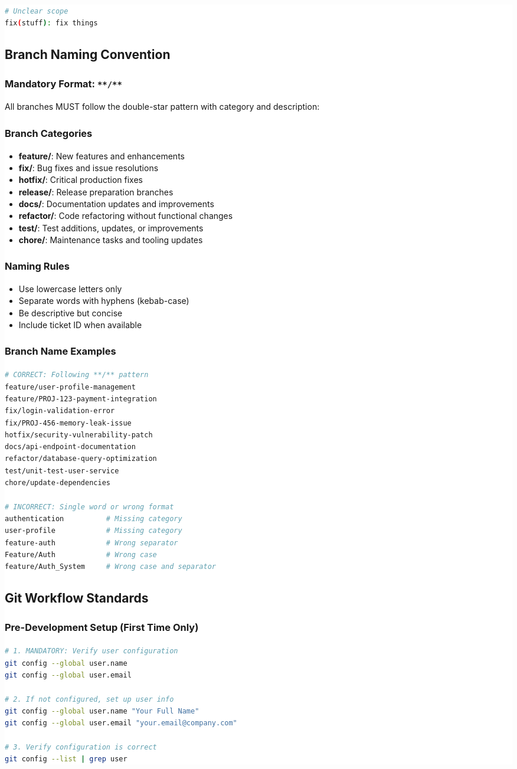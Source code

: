 ```bash
# Unclear scope
fix(stuff): fix things
```

## Branch Naming Convention

### Mandatory Format: `**/**`
All branches MUST follow the double-star pattern with category and description:

### Branch Categories
- **feature/**: New features and enhancements
- **fix/**: Bug fixes and issue resolutions
- **hotfix/**: Critical production fixes
- **release/**: Release preparation branches
- **docs/**: Documentation updates and improvements
- **refactor/**: Code refactoring without functional changes
- **test/**: Test additions, updates, or improvements
- **chore/**: Maintenance tasks and tooling updates

### Naming Rules
- Use lowercase letters only
- Separate words with hyphens (kebab-case)
- Be descriptive but concise
- Include ticket ID when available

### Branch Name Examples
```bash
# CORRECT: Following **/** pattern
feature/user-profile-management
feature/PROJ-123-payment-integration
fix/login-validation-error
fix/PROJ-456-memory-leak-issue
hotfix/security-vulnerability-patch
docs/api-endpoint-documentation
refactor/database-query-optimization
test/unit-test-user-service
chore/update-dependencies

# INCORRECT: Single word or wrong format
authentication          # Missing category
user-profile            # Missing category
feature-auth            # Wrong separator
Feature/Auth            # Wrong case
feature/Auth_System     # Wrong case and separator
```

## Git Workflow Standards

### Pre-Development Setup (First Time Only)
```bash
# 1. MANDATORY: Verify user configuration
git config --global user.name
git config --global user.email

# 2. If not configured, set up user info
git config --global user.name "Your Full Name"
git config --global user.email "your.email@company.com"

# 3. Verify configuration is correct
git config --list | grep user
```
